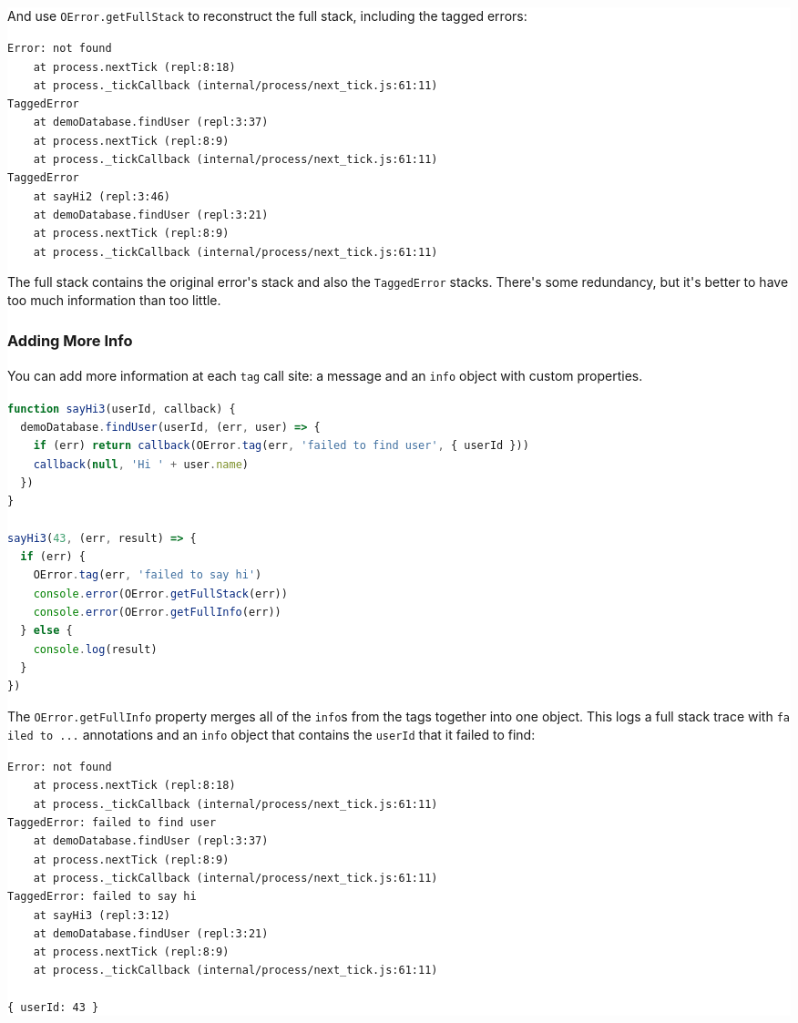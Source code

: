 And use `OError.getFullStack` to reconstruct the full stack, including the tagged errors:

```
Error: not found
    at process.nextTick (repl:8:18)
    at process._tickCallback (internal/process/next_tick.js:61:11)
TaggedError
    at demoDatabase.findUser (repl:3:37)
    at process.nextTick (repl:8:9)
    at process._tickCallback (internal/process/next_tick.js:61:11)
TaggedError
    at sayHi2 (repl:3:46)
    at demoDatabase.findUser (repl:3:21)
    at process.nextTick (repl:8:9)
    at process._tickCallback (internal/process/next_tick.js:61:11)
```

The full stack contains the original error's stack and also the `TaggedError` stacks. There's some redundancy, but it's better to have too much information than too little.

### Adding More Info

You can add more information at each `tag` call site: a message and an `info` object with custom properties.

```js
function sayHi3(userId, callback) {
  demoDatabase.findUser(userId, (err, user) => {
    if (err) return callback(OError.tag(err, 'failed to find user', { userId }))
    callback(null, 'Hi ' + user.name)
  })
}

sayHi3(43, (err, result) => {
  if (err) {
    OError.tag(err, 'failed to say hi')
    console.error(OError.getFullStack(err))
    console.error(OError.getFullInfo(err))
  } else {
    console.log(result)
  }
})
```

The `OError.getFullInfo` property merges all of the `info`s from the tags together into one object. This logs a full stack trace with `failed to ...` annotations and an `info` object that contains the `userId` that it failed to find:

```
Error: not found
    at process.nextTick (repl:8:18)
    at process._tickCallback (internal/process/next_tick.js:61:11)
TaggedError: failed to find user
    at demoDatabase.findUser (repl:3:37)
    at process.nextTick (repl:8:9)
    at process._tickCallback (internal/process/next_tick.js:61:11)
TaggedError: failed to say hi
    at sayHi3 (repl:3:12)
    at demoDatabase.findUser (repl:3:21)
    at process.nextTick (repl:8:9)
    at process._tickCallback (internal/process/next_tick.js:61:11)

{ userId: 43 }
```

